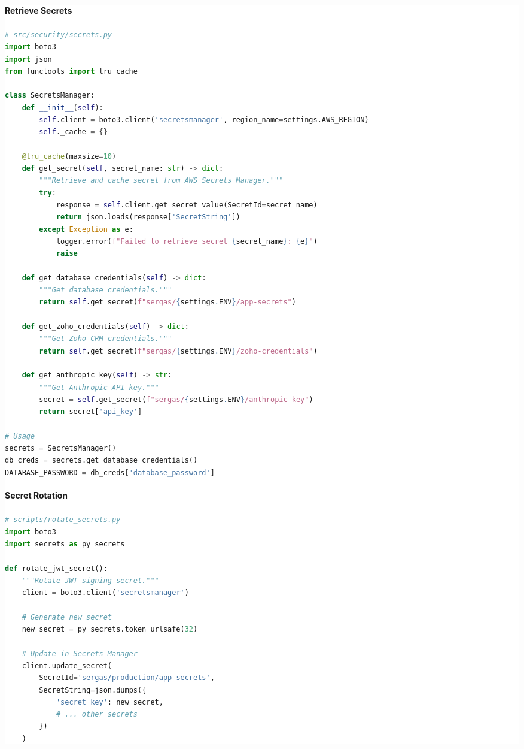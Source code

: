 #### Retrieve Secrets

```python
# src/security/secrets.py
import boto3
import json
from functools import lru_cache

class SecretsManager:
    def __init__(self):
        self.client = boto3.client('secretsmanager', region_name=settings.AWS_REGION)
        self._cache = {}

    @lru_cache(maxsize=10)
    def get_secret(self, secret_name: str) -> dict:
        """Retrieve and cache secret from AWS Secrets Manager."""
        try:
            response = self.client.get_secret_value(SecretId=secret_name)
            return json.loads(response['SecretString'])
        except Exception as e:
            logger.error(f"Failed to retrieve secret {secret_name}: {e}")
            raise

    def get_database_credentials(self) -> dict:
        """Get database credentials."""
        return self.get_secret(f"sergas/{settings.ENV}/app-secrets")

    def get_zoho_credentials(self) -> dict:
        """Get Zoho CRM credentials."""
        return self.get_secret(f"sergas/{settings.ENV}/zoho-credentials")

    def get_anthropic_key(self) -> str:
        """Get Anthropic API key."""
        secret = self.get_secret(f"sergas/{settings.ENV}/anthropic-key")
        return secret['api_key']

# Usage
secrets = SecretsManager()
db_creds = secrets.get_database_credentials()
DATABASE_PASSWORD = db_creds['database_password']
```

#### Secret Rotation

```python
# scripts/rotate_secrets.py
import boto3
import secrets as py_secrets

def rotate_jwt_secret():
    """Rotate JWT signing secret."""
    client = boto3.client('secretsmanager')

    # Generate new secret
    new_secret = py_secrets.token_urlsafe(32)

    # Update in Secrets Manager
    client.update_secret(
        SecretId='sergas/production/app-secrets',
        SecretString=json.dumps({
            'secret_key': new_secret,
            # ... other secrets
        })
    )

```